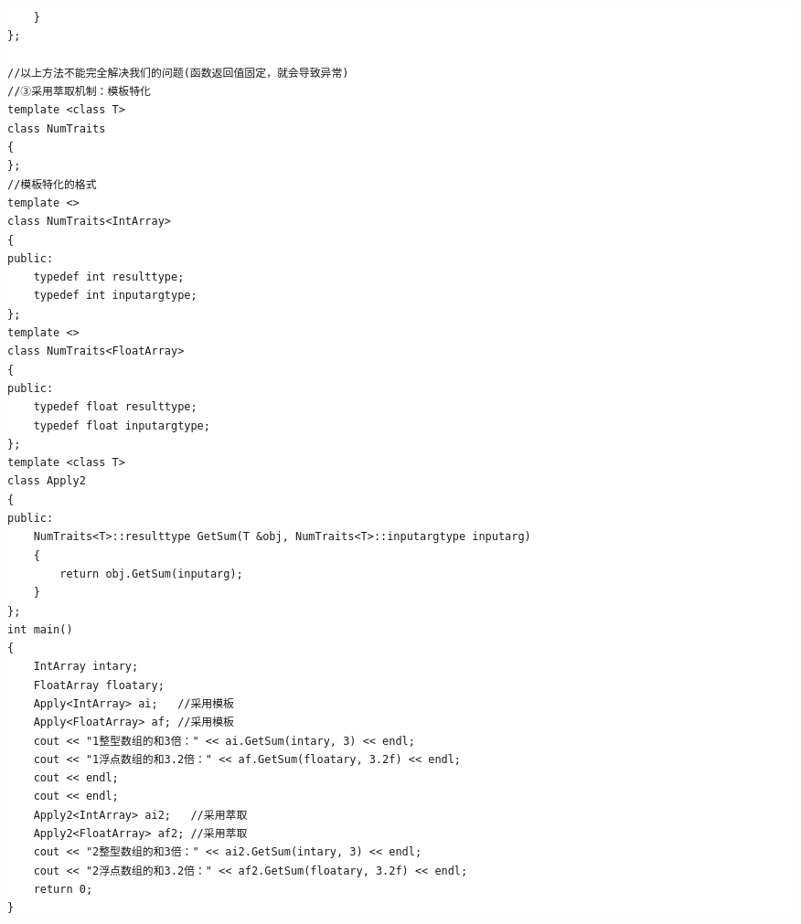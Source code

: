   ```
      }
  };
  
  //以上方法不能完全解决我们的问题(函数返回值固定，就会导致异常)
  //③采用萃取机制：模板特化
  template <class T>
  class NumTraits
  {
  };
  //模板特化的格式
  template <>
  class NumTraits<IntArray>
  {
  public:
      typedef int resulttype;
      typedef int inputargtype;
  };
  template <>
  class NumTraits<FloatArray>
  {
  public:
      typedef float resulttype;
      typedef float inputargtype;
  };
  template <class T>
  class Apply2
  {
  public:
      NumTraits<T>::resulttype GetSum(T &obj, NumTraits<T>::inputargtype inputarg)
      {
          return obj.GetSum(inputarg);
      }
  };
  int main()
  {
      IntArray intary;
      FloatArray floatary;
      Apply<IntArray> ai;   //采用模板
      Apply<FloatArray> af; //采用模板
      cout << "1整型数组的和3倍：" << ai.GetSum(intary, 3) << endl;
      cout << "1浮点数组的和3.2倍：" << af.GetSum(floatary, 3.2f) << endl;
      cout << endl;
      cout << endl;
      Apply2<IntArray> ai2;   //采用萃取
      Apply2<FloatArray> af2; //采用萃取
      cout << "2整型数组的和3倍：" << ai2.GetSum(intary, 3) << endl;
      cout << "2浮点数组的和3.2倍：" << af2.GetSum(floatary, 3.2f) << endl;
      return 0;
  }
  ```
